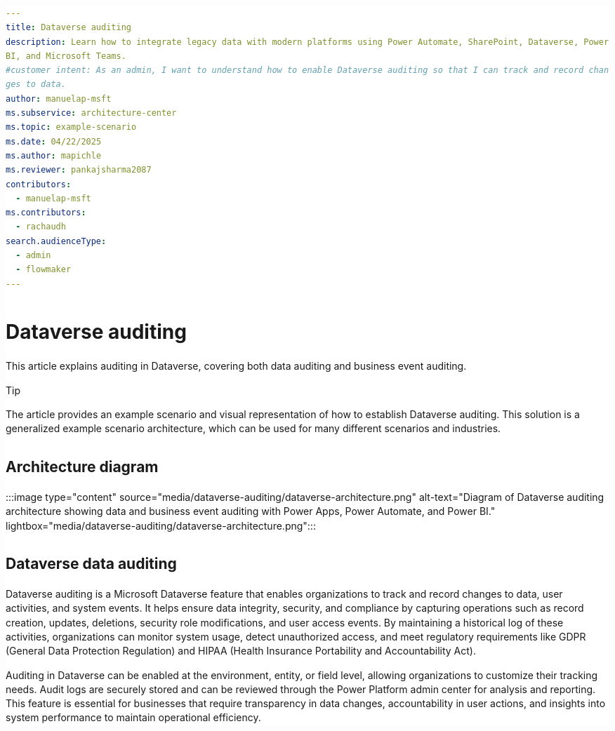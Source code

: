 ```yaml
---
title: Dataverse auditing
description: Learn how to integrate legacy data with modern platforms using Power Automate, SharePoint, Dataverse, Power BI, and Microsoft Teams.
#customer intent: As an admin, I want to understand how to enable Dataverse auditing so that I can track and record changes to data.
author: manuelap-msft
ms.subservice: architecture-center
ms.topic: example-scenario
ms.date: 04/22/2025
ms.author: mapichle
ms.reviewer: pankajsharma2087
contributors:
  - manuelap-msft
ms.contributors:
  - rachaudh
search.audienceType:
  - admin
  - flowmaker
---
```


# Dataverse auditing

This article explains auditing in Dataverse, covering both data auditing and business event auditing.

> [!TIP]
> The article provides an example scenario and visual representation of how to establish Dataverse auditing. This solution is a generalized example scenario architecture, which can be used for many different scenarios and industries.

## Architecture diagram

:::image type="content" source="media/dataverse-auditing/dataverse-architecture.png" alt-text="Diagram of Dataverse auditing architecture showing data and business event auditing with Power Apps, Power Automate, and Power BI." lightbox="media/dataverse-auditing/dataverse-architecture.png":::

## Dataverse data auditing

Dataverse auditing is a Microsoft Dataverse feature that enables organizations to track and record changes to data, user activities, and system events. It helps ensure data integrity, security, and compliance by capturing operations such as record creation, updates, deletions, security role modifications, and user access events. By maintaining a historical log of these activities, organizations can monitor system usage, detect unauthorized access, and meet regulatory requirements like GDPR (General Data Protection Regulation) and HIPAA (Health Insurance Portability and Accountability Act). 

Auditing in Dataverse can be enabled at the environment, entity, or field level, allowing organizations to customize their tracking needs. Audit logs are securely stored and can be reviewed through the Power Platform admin center for analysis and reporting. This feature is essential for businesses that require transparency in data changes, accountability in user actions, and insights into system performance to maintain operational efficiency.
